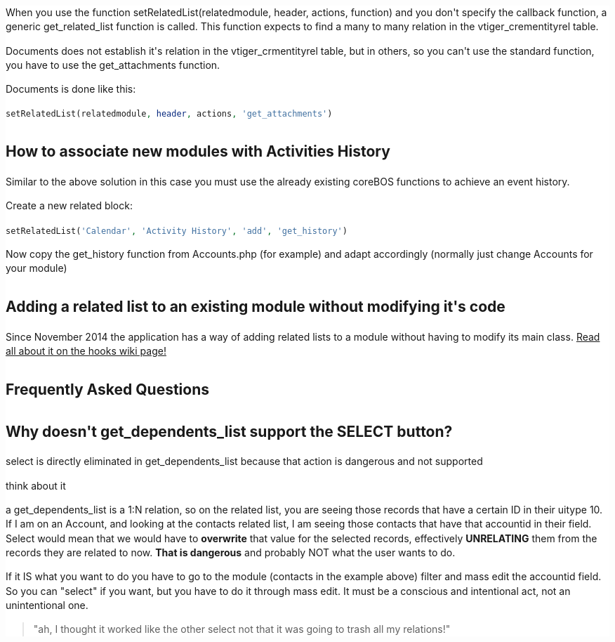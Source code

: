 When you use the function setRelatedList(relatedmodule, header, actions, function) and you don't specify the callback function, a generic get_related_list function is called. This function expects to find a many to many relation in the vtiger_crementityrel table.

Documents does not establish it's relation in the vtiger_crmentityrel table, but in others, so you can't use the standard function, you have to use the get_attachments function.

Documents is done like this:

```php
setRelatedList(relatedmodule, header, actions, 'get_attachments')
```

How to associate new modules with Activities History
----------------------------------------------------

Similar to the above solution in this case you must use the already existing coreBOS functions to achieve an event history.

Create a new related block:

```php
setRelatedList('Calendar', 'Activity History', 'add', 'get_history')
```

Now copy the get_history function from Accounts.php (for example) and adapt accordingly (normally just change Accounts for your module)


Adding a related list to an existing module without modifying it's code
-----------------------------------------------------------------------

Since November 2014 the application has a way of adding related lists to a module without having to modify its main class. [Read all about it on the hooks wiki page!](../20.corebos_hooks)

Frequently Asked Questions
--------------------------

<div class="notices blue">
<h2>Why doesn't get_dependents_list support the SELECT button? </h2>
</div>

select is directly eliminated in get_dependents_list because that action is dangerous and not supported

think about it

a get_dependents_list is a 1:N relation, so on the related list, you are seeing those records that have a certain ID in their uitype 10. If I am on an Account, and looking at the contacts related list, I am seeing those contacts that have that accountid in their field. Select would mean that we would have to **overwrite** that value for the selected records, effectively **UNRELATING** them from the records they are related to now. **That is dangerous** and probably NOT what the user wants to do.

If it IS what you want to do you have to go to the module (contacts in the example above) filter and mass edit the accountid field. So you can "select" if you want, but you have to do it through mass edit. It must be a conscious and intentional act, not an unintentional one.

> "ah, I thought it worked like the other select not that it was going to trash all my relations!"
